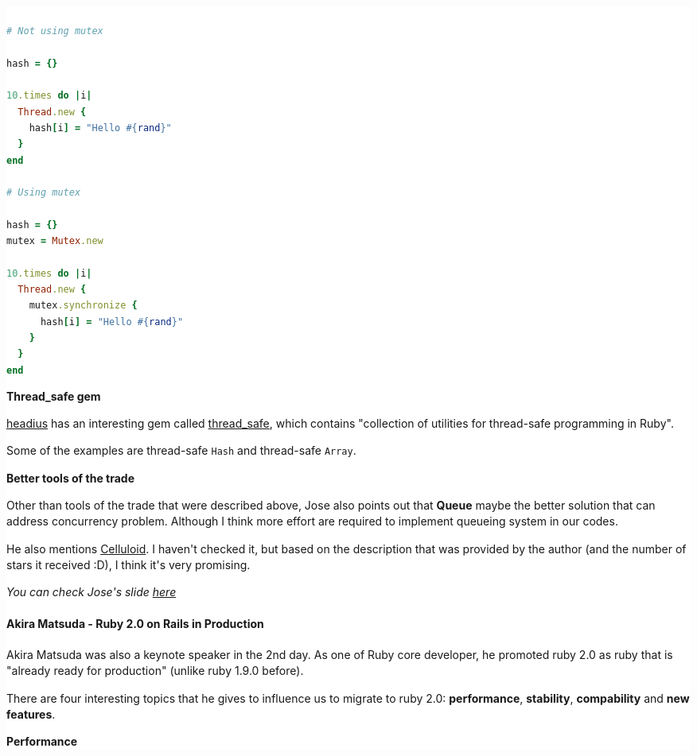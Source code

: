 ```ruby

# Not using mutex

hash = {}

10.times do |i|
  Thread.new {
    hash[i] = "Hello #{rand}"
  }
end

# Using mutex

hash = {}
mutex = Mutex.new

10.times do |i|
  Thread.new {
    mutex.synchronize {
      hash[i] = "Hello #{rand}"
    }
  }
end
```

**Thread_safe gem**

[headius](https://github.com/headius) has an interesting gem called [thread_safe](https://github.com/headius/thread_safe), which contains "collection of utilities for thread-safe programming in Ruby".

Some of the examples are thread-safe `Hash` and thread-safe `Array`.

**Better tools of the trade**

Other than tools of the trade that were described above, Jose also points out that **Queue** maybe the better solution that can address concurrency problem. Although I think more effort are required to implement queueing system in our codes.

He also mentions [Celluloid](https://github.com/celluloid/celluloid). I haven't checked it, but based on the description that was provided by the author (and the number of stars it received :D), I think it's very promising.

*You can check Jose's slide [here](https://speakerdeck.com/plataformatec/concurrency-in-ruby-tools-of-the-trade)*

#### Akira Matsuda - Ruby 2.0 on Rails in Production

Akira Matsuda was also a keynote speaker in the 2nd day. As one of Ruby core developer, he promoted ruby 2.0 as ruby that is "already ready for production" (unlike ruby 1.9.0 before).

There are four interesting topics that he gives to influence us to migrate to ruby 2.0: **performance**, **stability**, **compability** and **new features**.

**Performance**
